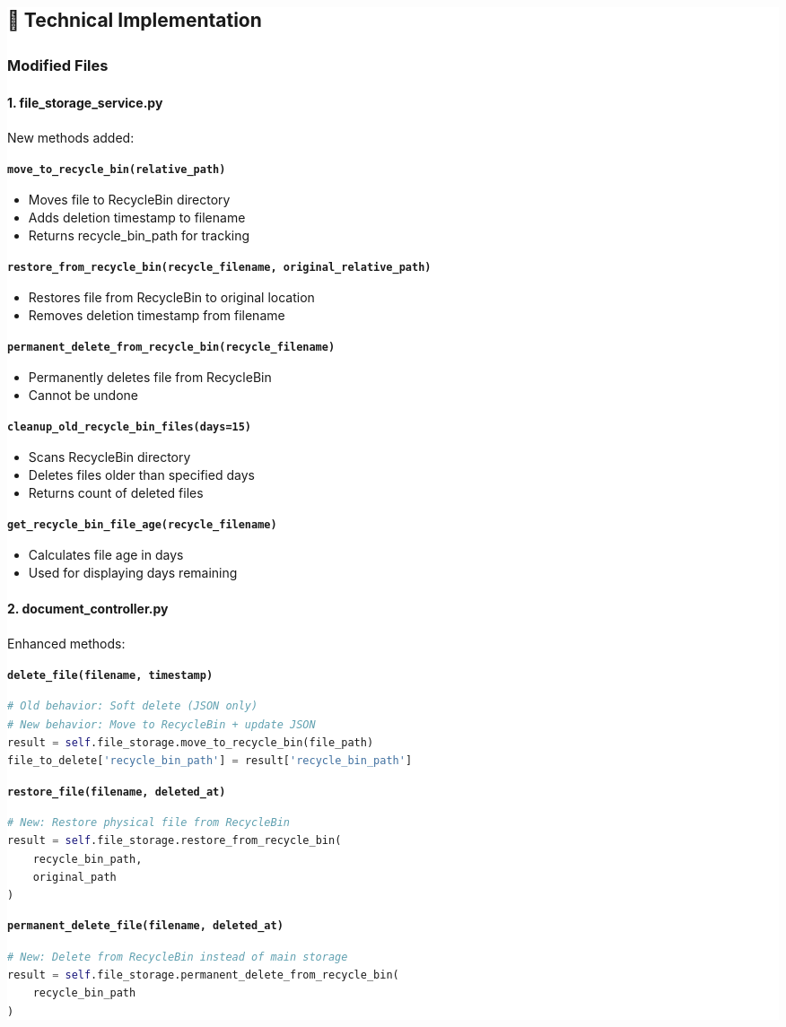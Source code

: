 
## 🔧 Technical Implementation

### Modified Files

#### 1. **file_storage_service.py**
New methods added:

**`move_to_recycle_bin(relative_path)`**
- Moves file to RecycleBin directory
- Adds deletion timestamp to filename
- Returns recycle_bin_path for tracking

**`restore_from_recycle_bin(recycle_filename, original_relative_path)`**
- Restores file from RecycleBin to original location
- Removes deletion timestamp from filename

**`permanent_delete_from_recycle_bin(recycle_filename)`**
- Permanently deletes file from RecycleBin
- Cannot be undone

**`cleanup_old_recycle_bin_files(days=15)`**
- Scans RecycleBin directory
- Deletes files older than specified days
- Returns count of deleted files

**`get_recycle_bin_file_age(recycle_filename)`**
- Calculates file age in days
- Used for displaying days remaining

#### 2. **document_controller.py**
Enhanced methods:

**`delete_file(filename, timestamp)`**
```python
# Old behavior: Soft delete (JSON only)
# New behavior: Move to RecycleBin + update JSON
result = self.file_storage.move_to_recycle_bin(file_path)
file_to_delete['recycle_bin_path'] = result['recycle_bin_path']
```

**`restore_file(filename, deleted_at)`**
```python
# New: Restore physical file from RecycleBin
result = self.file_storage.restore_from_recycle_bin(
    recycle_bin_path, 
    original_path
)
```

**`permanent_delete_file(filename, deleted_at)`**
```python
# New: Delete from RecycleBin instead of main storage
result = self.file_storage.permanent_delete_from_recycle_bin(
    recycle_bin_path
)
```
